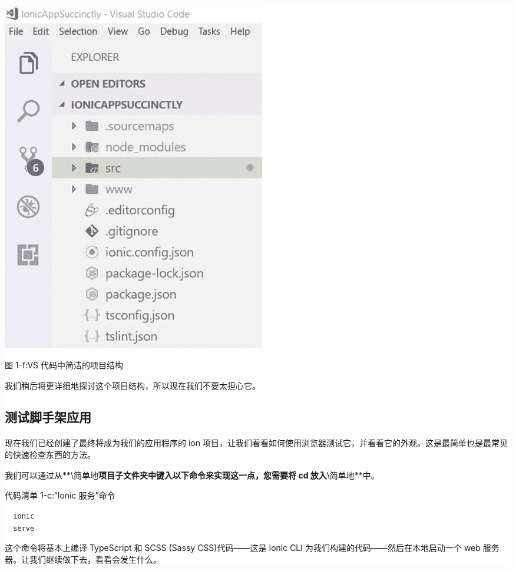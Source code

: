 ![](img/image006.jpg)

图 1-f:VS 代码中简洁的项目结构

我们稍后将更详细地探讨这个项目结构，所以现在我们不要太担心它。

## 测试脚手架应用

现在我们已经创建了最终将成为我们的应用程序的 ion 项目，让我们看看如何使用浏览器测试它，并看看它的外观。这是最简单也是最常见的快速检查东西的方法。

我们可以通过从**\简单地**项目子文件夹中键入以下命令来实现这一点，您需要将 **cd** 放入**\简单地**中。

代码清单 1-c:“Ionic 服务”命令

```js
  ionic
  serve

```

这个命令将基本上编译 TypeScript 和 SCSS (Sassy CSS)代码——这是 Ionic CLI 为我们构建的代码——然后在本地启动一个 web 服务器。让我们继续做下去，看看会发生什么。
